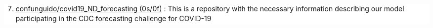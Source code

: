 7. [confunguido/covid19_ND_forecasting (0s/0f)](https://github.com/confunguido/covid19_ND_forecasting) : This is a repository with the necessary information describing our model participating in the CDC forecasting challenge for COVID-19
